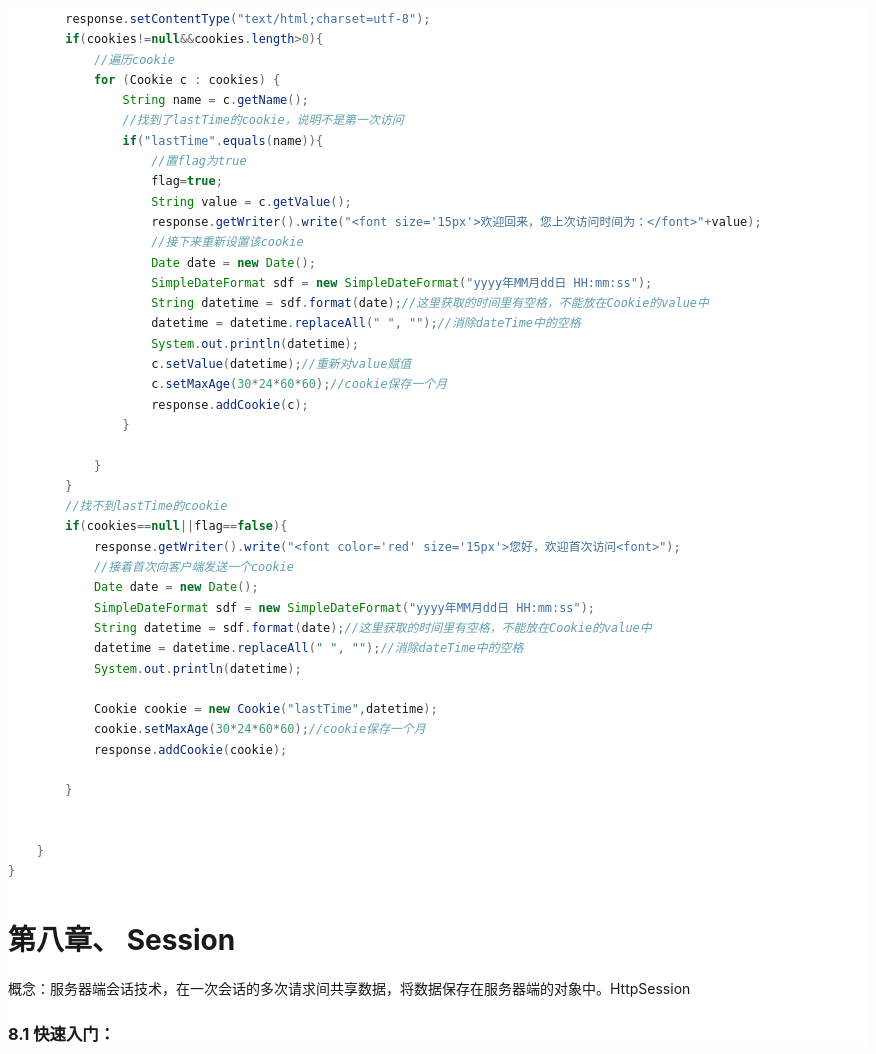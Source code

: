 ```java
        response.setContentType("text/html;charset=utf-8");
        if(cookies!=null&&cookies.length>0){
            //遍历cookie
            for (Cookie c : cookies) {
                String name = c.getName();
                //找到了lastTime的cookie，说明不是第一次访问
                if("lastTime".equals(name)){
                    //置flag为true
                    flag=true;
                    String value = c.getValue();
                    response.getWriter().write("<font size='15px'>欢迎回来，您上次访问时间为：</font>"+value);
                    //接下来重新设置该cookie
                    Date date = new Date();
                    SimpleDateFormat sdf = new SimpleDateFormat("yyyy年MM月dd日 HH:mm:ss");
                    String datetime = sdf.format(date);//这里获取的时间里有空格，不能放在Cookie的value中
                    datetime = datetime.replaceAll(" ", "");//消除dateTime中的空格
                    System.out.println(datetime);
                    c.setValue(datetime);//重新对value赋值
                    c.setMaxAge(30*24*60*60);//cookie保存一个月
                    response.addCookie(c);
                }

            }
        }
        //找不到lastTime的cookie
        if(cookies==null||flag==false){
            response.getWriter().write("<font color='red' size='15px'>您好，欢迎首次访问<font>");
            //接着首次向客户端发送一个cookie
            Date date = new Date();
            SimpleDateFormat sdf = new SimpleDateFormat("yyyy年MM月dd日 HH:mm:ss");
            String datetime = sdf.format(date);//这里获取的时间里有空格，不能放在Cookie的value中
            datetime = datetime.replaceAll(" ", "");//消除dateTime中的空格
            System.out.println(datetime);

            Cookie cookie = new Cookie("lastTime",datetime);
            cookie.setMaxAge(30*24*60*60);//cookie保存一个月
            response.addCookie(cookie);

        }


    }
}
```

# 第八章、 Session

概念：服务器端会话技术，在一次会话的多次请求间共享数据，将数据保存在服务器端的对象中。HttpSession

### 8.1  快速入门：
